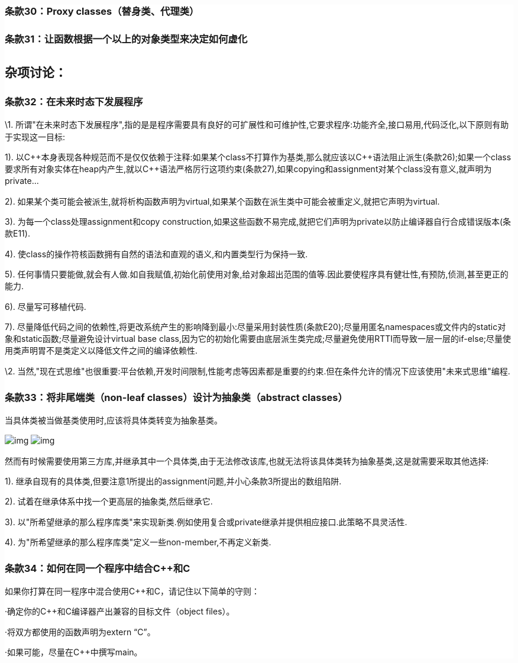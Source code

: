  

### 条款30：Proxy classes（替身类、代理类）

 

### 条款31：让函数根据一个以上的对象类型来决定如何虚化

 

 

## 杂项讨论：

### 条款32：在未来时态下发展程序

\1. 所谓"在未来时态下发展程序",指的是是程序需要具有良好的可扩展性和可维护性,它要求程序:功能齐全,接口易用,代码泛化,以下原则有助于实现这一目标:

  1). 以C++本身表现各种规范而不是仅仅依赖于注释:如果某个class不打算作为基类,那么就应该以C++语法阻止派生(条款26);如果一个class要求所有对象实体在heap内产生,就以C++语法严格厉行这项约束(条款27),如果copying和assignment对某个class没有意义,就声明为private...

  2). 如果某个类可能会被派生,就将析构函数声明为virtual,如果某个函数在派生类中可能会被重定义,就把它声明为virtual.

  3). 为每一个class处理assignment和copy construction,如果这些函数不易完成,就把它们声明为private以防止编译器自行合成错误版本(条款E11).

  4). 使class的操作符核函数拥有自然的语法和直观的语义,和内置类型行为保持一致.

  5). 任何事情只要能做,就会有人做.如自我赋值,初始化前使用对象,给对象超出范围的值等.因此要使程序具有健壮性,有预防,侦测,甚至更正的能力.

  6). 尽量写可移植代码.

  7). 尽量降低代码之间的依赖性,将更改系统产生的影响降到最小:尽量采用封装性质(条款E20);尽量用匿名namespaces或文件内的static对象和static函数;尽量避免设计virtual base class,因为它的初始化需要由底层派生类完成;尽量避免使用RTTI而导致一层一层的if-else;尽量使用类声明胃不是类定义以降低文件之间的编译依赖性.

\2. 当然,"现在式思维"也很重要:平台依赖,开发时间限制,性能考虑等因素都是重要的约束.但在条件允许的情况下应该使用"未来式思维"编程.

### 条款33：将非尾端类（non-leaf classes）设计为抽象类（abstract classes）

当具体类被当做基类使用时,应该将具体类转变为抽象基类。

![img](file:///C:/Users/原来是~1/AppData/Local/Temp/msohtmlclip1/01/clip_image002.jpg) ![img](file:///C:/Users/原来是~1/AppData/Local/Temp/msohtmlclip1/01/clip_image004.jpg)

然而有时候需要使用第三方库,并继承其中一个具体类,由于无法修改该库,也就无法将该具体类转为抽象基类,这是就需要采取其他选择:

  1). 继承自现有的具体类,但要注意1所提出的assignment问题,并小心条款3所提出的数组陷阱.

  2). 试着在继承体系中找一个更高层的抽象类,然后继承它.

  3). 以"所希望继承的那么程序库类"来实现新类.例如使用复合或private继承并提供相应接口.此策略不具灵活性.

  4). 为"所希望继承的那么程序库类"定义一些non-member,不再定义新类.

### 条款34：如何在同一个程序中结合C++和C

如果你打算在同一程序中混合使用C++和C，请记住以下简单的守则：

·确定你的C++和C编译器产出兼容的目标文件（object files）。

·将双方都使用的函数声明为extern “C”。

·如果可能，尽量在C++中撰写main。
